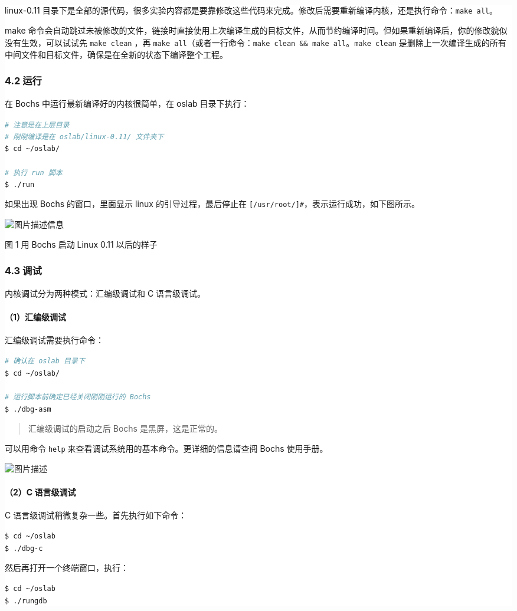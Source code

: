 linux-0.11 目录下是全部的源代码，很多实验内容都是要靠修改这些代码来完成。修改后需要重新编译内核，还是执行命令：`make all`。

make 命令会自动跳过未被修改的文件，链接时直接使用上次编译生成的目标文件，从而节约编译时间。但如果重新编译后，你的修改貌似没有生效，可以试试先 `make clean` ，再 `make all`（或者一行命令：`make clean && make all`。`make clean` 是删除上一次编译生成的所有中间文件和目标文件，确保是在全新的状态下编译整个工程。

### 4.2 运行

在 Bochs 中运行最新编译好的内核很简单，在 oslab 目录下执行：

```bash
# 注意是在上层目录
# 刚刚编译是在 oslab/linux-0.11/ 文件夹下
$ cd ~/oslab/

# 执行 run 脚本
$ ./run
```

如果出现 Bochs 的窗口，里面显示 linux 的引导过程，最后停止在 `[/usr/root/]#`，表示运行成功，如下图所示。

![图片描述信息](README.assets/userid19614labid568time1423992747491)

图 1 用 Bochs 启动 Linux 0.11 以后的样子

### 4.3 调试

内核调试分为两种模式：汇编级调试和 C 语言级调试。

#### （1）汇编级调试

汇编级调试需要执行命令：

```bash
# 确认在 oslab 目录下
$ cd ~/oslab/

# 运行脚本前确定已经关闭刚刚运行的 Bochs
$ ./dbg-asm
```

> 汇编级调试的启动之后 Bochs 是黑屏，这是正常的。

可以用命令 `help` 来查看调试系统用的基本命令。更详细的信息请查阅 Bochs 使用手册。

![图片描述](README.assets/uid977658-20190618-1560852351872)

#### （2）C 语言级调试

C 语言级调试稍微复杂一些。首先执行如下命令：

```bash
$ cd ~/oslab
$ ./dbg-c
```

然后再打开一个终端窗口，执行：

```bash
$ cd ~/oslab
$ ./rungdb
```
